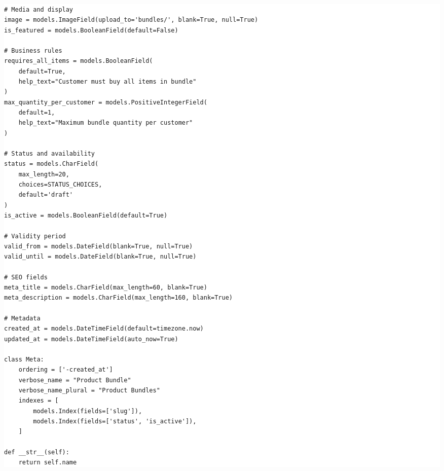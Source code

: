     # Media and display
    image = models.ImageField(upload_to='bundles/', blank=True, null=True)
    is_featured = models.BooleanField(default=False)
    
    # Business rules
    requires_all_items = models.BooleanField(
        default=True,
        help_text="Customer must buy all items in bundle"
    )
    max_quantity_per_customer = models.PositiveIntegerField(
        default=1,
        help_text="Maximum bundle quantity per customer"
    )
    
    # Status and availability
    status = models.CharField(
        max_length=20,
        choices=STATUS_CHOICES,
        default='draft'
    )
    is_active = models.BooleanField(default=True)
    
    # Validity period
    valid_from = models.DateField(blank=True, null=True)
    valid_until = models.DateField(blank=True, null=True)
    
    # SEO fields
    meta_title = models.CharField(max_length=60, blank=True)
    meta_description = models.CharField(max_length=160, blank=True)
    
    # Metadata
    created_at = models.DateTimeField(default=timezone.now)
    updated_at = models.DateTimeField(auto_now=True)
    
    class Meta:
        ordering = ['-created_at']
        verbose_name = "Product Bundle"
        verbose_name_plural = "Product Bundles"
        indexes = [
            models.Index(fields=['slug']),
            models.Index(fields=['status', 'is_active']),
        ]
    
    def __str__(self):
        return self.name
    